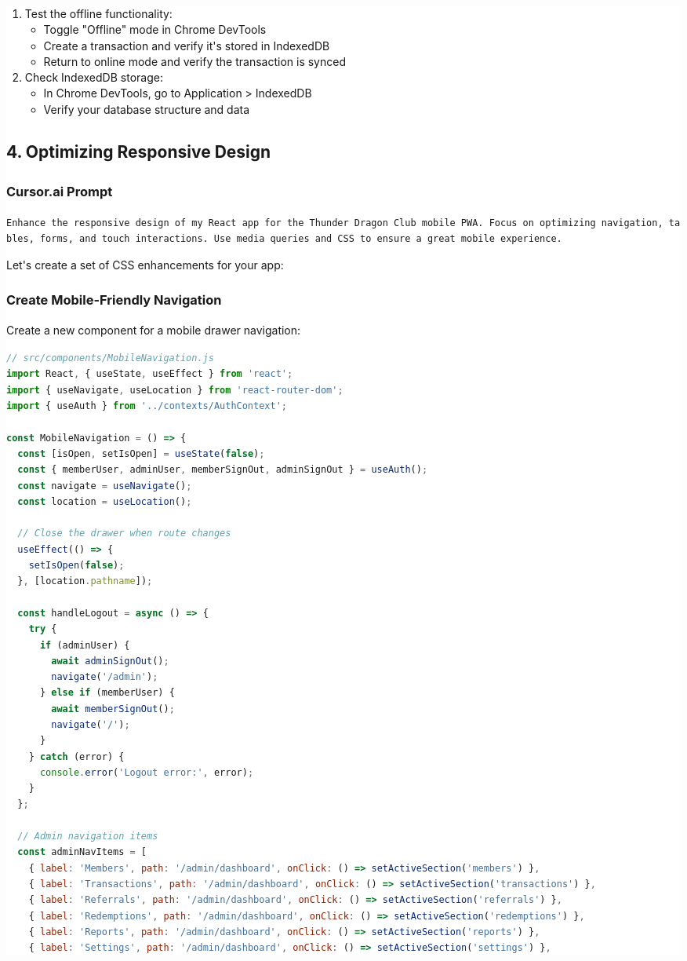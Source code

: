 1. Test the offline functionality:
   - Toggle "Offline" mode in Chrome DevTools
   - Create a transaction and verify it's stored in IndexedDB
   - Return to online mode and verify the transaction is synced
2. Check IndexedDB storage:
   - In Chrome DevTools, go to Application > IndexedDB
   - Verify your database structure and data

## 4. Optimizing Responsive Design

### Cursor.ai Prompt
```
Enhance the responsive design of my React app for the Thunder Dragon Club mobile PWA. Focus on optimizing navigation, tables, forms, and touch interactions. Use media queries and CSS to ensure a great mobile experience.
```

Let's create a set of CSS enhancements for your app:

### Create Mobile-Friendly Navigation

Create a new component for a mobile drawer navigation:

```javascript
// src/components/MobileNavigation.js
import React, { useState, useEffect } from 'react';
import { useNavigate, useLocation } from 'react-router-dom';
import { useAuth } from '../contexts/AuthContext';

const MobileNavigation = () => {
  const [isOpen, setIsOpen] = useState(false);
  const { memberUser, adminUser, memberSignOut, adminSignOut } = useAuth();
  const navigate = useNavigate();
  const location = useLocation();
  
  // Close the drawer when route changes
  useEffect(() => {
    setIsOpen(false);
  }, [location.pathname]);
  
  const handleLogout = async () => {
    try {
      if (adminUser) {
        await adminSignOut();
        navigate('/admin');
      } else if (memberUser) {
        await memberSignOut();
        navigate('/');
      }
    } catch (error) {
      console.error('Logout error:', error);
    }
  };
  
  // Admin navigation items
  const adminNavItems = [
    { label: 'Members', path: '/admin/dashboard', onClick: () => setActiveSection('members') },
    { label: 'Transactions', path: '/admin/dashboard', onClick: () => setActiveSection('transactions') },
    { label: 'Referrals', path: '/admin/dashboard', onClick: () => setActiveSection('referrals') },
    { label: 'Redemptions', path: '/admin/dashboard', onClick: () => setActiveSection('redemptions') },
    { label: 'Reports', path: '/admin/dashboard', onClick: () => setActiveSection('reports') },
    { label: 'Settings', path: '/admin/dashboard', onClick: () => setActiveSection('settings') },
```